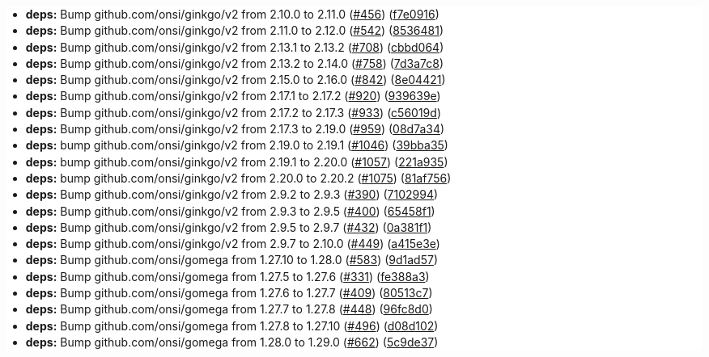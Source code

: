* **deps:** Bump github.com/onsi/ginkgo/v2 from 2.10.0 to 2.11.0 ([#456](https://github.com/coderbirju/finch/issues/456)) ([f7e0916](https://github.com/coderbirju/finch/commit/f7e091670fb2ac5377423e72f98aa8be33aa41c8))
* **deps:** Bump github.com/onsi/ginkgo/v2 from 2.11.0 to 2.12.0 ([#542](https://github.com/coderbirju/finch/issues/542)) ([8536481](https://github.com/coderbirju/finch/commit/85364818e9f5a9ca1993fa7a3fc8ce775e002a42))
* **deps:** Bump github.com/onsi/ginkgo/v2 from 2.13.1 to 2.13.2 ([#708](https://github.com/coderbirju/finch/issues/708)) ([cbbd064](https://github.com/coderbirju/finch/commit/cbbd0645aaa5164ffe9eb31d1d1ab7220a50a03e))
* **deps:** Bump github.com/onsi/ginkgo/v2 from 2.13.2 to 2.14.0 ([#758](https://github.com/coderbirju/finch/issues/758)) ([7d3a7c8](https://github.com/coderbirju/finch/commit/7d3a7c84b02d70edad7947573f77dada22332f41))
* **deps:** Bump github.com/onsi/ginkgo/v2 from 2.15.0 to 2.16.0 ([#842](https://github.com/coderbirju/finch/issues/842)) ([8e04421](https://github.com/coderbirju/finch/commit/8e044217f97b9fe8b4557e5770eb2b383768c413))
* **deps:** Bump github.com/onsi/ginkgo/v2 from 2.17.1 to 2.17.2 ([#920](https://github.com/coderbirju/finch/issues/920)) ([939639e](https://github.com/coderbirju/finch/commit/939639edd7cea38a05ce139d49b5f1b5c4305a1f))
* **deps:** Bump github.com/onsi/ginkgo/v2 from 2.17.2 to 2.17.3 ([#933](https://github.com/coderbirju/finch/issues/933)) ([c56019d](https://github.com/coderbirju/finch/commit/c56019d4d0d9e0479b7580d72beff1ae677c7c09))
* **deps:** Bump github.com/onsi/ginkgo/v2 from 2.17.3 to 2.19.0 ([#959](https://github.com/coderbirju/finch/issues/959)) ([08d7a34](https://github.com/coderbirju/finch/commit/08d7a3406106838cf3cad9f27f27f5aba5fef507))
* **deps:** bump github.com/onsi/ginkgo/v2 from 2.19.0 to 2.19.1 ([#1046](https://github.com/coderbirju/finch/issues/1046)) ([39bba35](https://github.com/coderbirju/finch/commit/39bba35ddfb75d02bacdfac36bb3fffb511dc273))
* **deps:** bump github.com/onsi/ginkgo/v2 from 2.19.1 to 2.20.0 ([#1057](https://github.com/coderbirju/finch/issues/1057)) ([221a935](https://github.com/coderbirju/finch/commit/221a935a28ac72b7365633abf88d93940d40e285))
* **deps:** bump github.com/onsi/ginkgo/v2 from 2.20.0 to 2.20.2 ([#1075](https://github.com/coderbirju/finch/issues/1075)) ([81af756](https://github.com/coderbirju/finch/commit/81af756115cd698b375d6a78b8fc2331c26216ab))
* **deps:** Bump github.com/onsi/ginkgo/v2 from 2.9.2 to 2.9.3 ([#390](https://github.com/coderbirju/finch/issues/390)) ([7102994](https://github.com/coderbirju/finch/commit/710299445ed287c67114b277be7bd2a29715956b))
* **deps:** Bump github.com/onsi/ginkgo/v2 from 2.9.3 to 2.9.5 ([#400](https://github.com/coderbirju/finch/issues/400)) ([65458f1](https://github.com/coderbirju/finch/commit/65458f1b0c20705e724ac07356d87dd47ae2000c))
* **deps:** Bump github.com/onsi/ginkgo/v2 from 2.9.5 to 2.9.7 ([#432](https://github.com/coderbirju/finch/issues/432)) ([0a381f1](https://github.com/coderbirju/finch/commit/0a381f17ea2602bc3b19f9b2101da9e3a589f6d3))
* **deps:** Bump github.com/onsi/ginkgo/v2 from 2.9.7 to 2.10.0 ([#449](https://github.com/coderbirju/finch/issues/449)) ([a415e3e](https://github.com/coderbirju/finch/commit/a415e3ef7b2741853bf352b915c4100c77600619))
* **deps:** Bump github.com/onsi/gomega from 1.27.10 to 1.28.0 ([#583](https://github.com/coderbirju/finch/issues/583)) ([9d1ad57](https://github.com/coderbirju/finch/commit/9d1ad5748967b8b978131ddb50071200fcceffde))
* **deps:** Bump github.com/onsi/gomega from 1.27.5 to 1.27.6 ([#331](https://github.com/coderbirju/finch/issues/331)) ([fe388a3](https://github.com/coderbirju/finch/commit/fe388a31f830f854abacb06729ddf710040e9e62))
* **deps:** Bump github.com/onsi/gomega from 1.27.6 to 1.27.7 ([#409](https://github.com/coderbirju/finch/issues/409)) ([80513c7](https://github.com/coderbirju/finch/commit/80513c7785a6da4ae09d9c871acaf180f5d68f2c))
* **deps:** Bump github.com/onsi/gomega from 1.27.7 to 1.27.8 ([#448](https://github.com/coderbirju/finch/issues/448)) ([96fc8d0](https://github.com/coderbirju/finch/commit/96fc8d09a051b2ead932e6eef064624b1a842b66))
* **deps:** Bump github.com/onsi/gomega from 1.27.8 to 1.27.10 ([#496](https://github.com/coderbirju/finch/issues/496)) ([d08d102](https://github.com/coderbirju/finch/commit/d08d102d05a350a8b8e586c42ef83d51495cf4f9))
* **deps:** Bump github.com/onsi/gomega from 1.28.0 to 1.29.0 ([#662](https://github.com/coderbirju/finch/issues/662)) ([5c9de37](https://github.com/coderbirju/finch/commit/5c9de37cb8ba8a4d5cabfe3c640239bd1afa87e0))